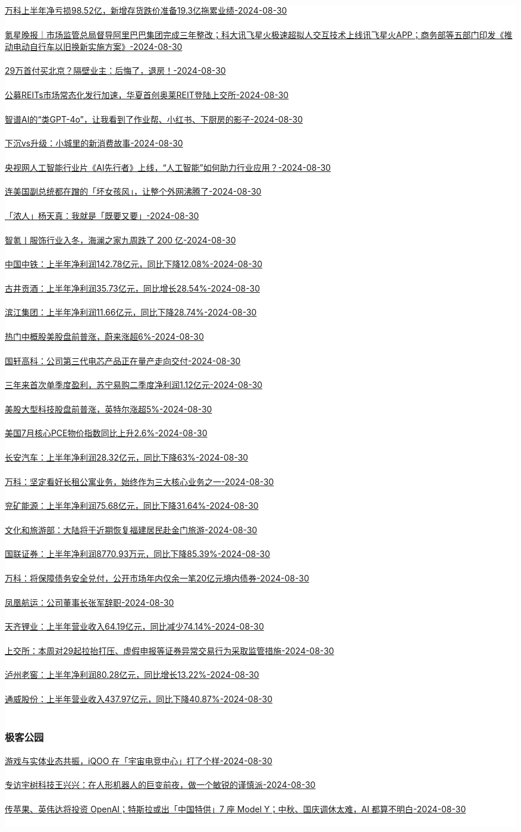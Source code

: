 <a target=_blank rel=nofollow href="https://36kr.com/p/2928818232334978?f=rss" >万科上半年净亏损98.52亿，新增存货跌价准备19.3亿拖累业绩-2024-08-30</a><br/><br/><a target=_blank rel=nofollow href="https://36kr.com/p/2922635336669833?f=rss" >氪星晚报｜市场监管总局督导阿里巴巴集团完成三年整改；科大讯飞星火极速超拟人交互技术上线讯飞星火APP；商务部等五部门印发《推动电动自行车以旧换新实施方案》-2024-08-30</a><br/><br/><a target=_blank rel=nofollow href="https://36kr.com/p/2928609035131782?f=rss" >29万首付买北京？隔壁业主：后悔了，退房！-2024-08-30</a><br/><br/><a target=_blank rel=nofollow href="https://36kr.com/p/2928426509769603?f=rss" >公募REITs市场常态化发行加速，华夏首创奥莱REIT登陆上交所-2024-08-30</a><br/><br/><a target=_blank rel=nofollow href="https://36kr.com/p/2928356939143809?f=rss" >智谱AI的“类GPT-4o”，让我看到了作业帮、小红书、下厨房的影子-2024-08-30</a><br/><br/><a target=_blank rel=nofollow href="https://36kr.com/p/2928369044020097?f=rss" >下沉vs升级：小城里的新消费故事-2024-08-30</a><br/><br/><a target=_blank rel=nofollow href="https://36kr.com/p/2928247719565961?f=rss" >央视网人工智能行业片《AI先行者》上线，“人工智能”如何助力行业应用？-2024-08-30</a><br/><br/><a target=_blank rel=nofollow href="https://36kr.com/p/2928099923237766?f=rss" >连美国副总统都在蹭的「坏女孩风」，让整个外网沸腾了-2024-08-30</a><br/><br/><a target=_blank rel=nofollow href="https://36kr.com/p/2928088486697859?f=rss" >「浓人」杨天真：我就是「既要又要」-2024-08-30</a><br/><br/><a target=_blank rel=nofollow href="https://36kr.com/p/2928045191764617?f=rss" >智氪丨服饰行业入冬，海澜之家九周跌了 200 亿-2024-08-30</a><br/><br/><a target=_blank rel=nofollow href="https://36kr.com/newsflashes/2928632750021257?f=rss" >中国中铁：上半年净利润142.78亿元，同比下降12.08%-2024-08-30</a><br/><br/><a target=_blank rel=nofollow href="https://36kr.com/newsflashes/2928642960284553?f=rss" >古井贡酒：上半年净利润35.73亿元，同比增长28.54%-2024-08-30</a><br/><br/><a target=_blank rel=nofollow href="https://36kr.com/newsflashes/2928616002755462?f=rss" >滨江集团：上半年净利润11.66亿元，同比下降28.74%-2024-08-30</a><br/><br/><a target=_blank rel=nofollow href="https://36kr.com/newsflashes/2928639111011207?f=rss" >热门中概股美股盘前普涨，蔚来涨超6%-2024-08-30</a><br/><br/><a target=_blank rel=nofollow href="https://36kr.com/newsflashes/2928614991076232?f=rss" >国轩高科：公司第三代电芯产品正在量产走向交付-2024-08-30</a><br/><br/><a target=_blank rel=nofollow href="https://36kr.com/newsflashes/2928637003832199?f=rss" >三年来首次单季度盈利，苏宁易购二季度净利润1.12亿元-2024-08-30</a><br/><br/><a target=_blank rel=nofollow href="https://36kr.com/newsflashes/2928635494456195?f=rss" >美股大型科技股盘前普涨，英特尔涨超5%-2024-08-30</a><br/><br/><a target=_blank rel=nofollow href="https://36kr.com/newsflashes/2928630246906500?f=rss" >美国7月核心PCE物价指数同比上升2.6%-2024-08-30</a><br/><br/><a target=_blank rel=nofollow href="https://36kr.com/newsflashes/2928627520313986?f=rss" >长安汽车：上半年净利润28.32亿元，同比下降63%-2024-08-30</a><br/><br/><a target=_blank rel=nofollow href="https://36kr.com/newsflashes/2928619669691008?f=rss" >万科：坚定看好长租公寓业务，始终作为三大核心业务之一-2024-08-30</a><br/><br/><a target=_blank rel=nofollow href="https://36kr.com/newsflashes/2928618472610439?f=rss" >兖矿能源：上半年净利润75.68亿元，同比下降31.64%-2024-08-30</a><br/><br/><a target=_blank rel=nofollow href="https://36kr.com/newsflashes/2928611229899397?f=rss" >文化和旅游部：大陆将于近期恢复福建居民赴金门旅游-2024-08-30</a><br/><br/><a target=_blank rel=nofollow href="https://36kr.com/newsflashes/2928604462652033?f=rss" >国联证券：上半年净利润8770.93万元，同比下降85.39%-2024-08-30</a><br/><br/><a target=_blank rel=nofollow href="https://36kr.com/newsflashes/2928597543295619?f=rss" >万科：将保障债务安全兑付，公开市场年内仅余一笔20亿元境内债券-2024-08-30</a><br/><br/><a target=_blank rel=nofollow href="https://36kr.com/newsflashes/2928584951093895?f=rss" >凤凰航运：公司董事长张军辞职-2024-08-30</a><br/><br/><a target=_blank rel=nofollow href="https://36kr.com/newsflashes/2928592289061512?f=rss" >天齐锂业：上半年营业收入64.19亿元，同比减少74.14%-2024-08-30</a><br/><br/><a target=_blank rel=nofollow href="https://36kr.com/newsflashes/2928584063835015?f=rss" >上交所：本周对29起拉抬打压、虚假申报等证券异常交易行为采取监管措施-2024-08-30</a><br/><br/><a target=_blank rel=nofollow href="https://36kr.com/newsflashes/2928581572237953?f=rss" >泸州老窖：上半年净利润80.28亿元，同比增长13.22%-2024-08-30</a><br/><br/><a target=_blank rel=nofollow href="https://36kr.com/newsflashes/2928579085589384?f=rss" >通威股份：上半年营业收入437.97亿元，同比下降40.87%-2024-08-30</a><br/><br/>





###  极客公园

<a target=_blank rel=nofollow href="http://www.geekpark.net/news/340012" >游戏与实体业态共振，iQOO 在「宇宙电竞中心」打了个样-2024-08-30</a><br/><br/><a target=_blank rel=nofollow href="http://www.geekpark.net/news/339953" >专访宇树科技王兴兴：在人形机器人的巨变前夜，做一个敏锐的谨慎派-2024-08-30</a><br/><br/><a target=_blank rel=nofollow href="http://www.geekpark.net/news/339926" >传苹果、英伟达将投资 OpenAI；特斯拉或出「中国特供」7 座 Model Y；中秋、国庆调休太难，AI 都算不明白-2024-08-30</a><br/><br/>
